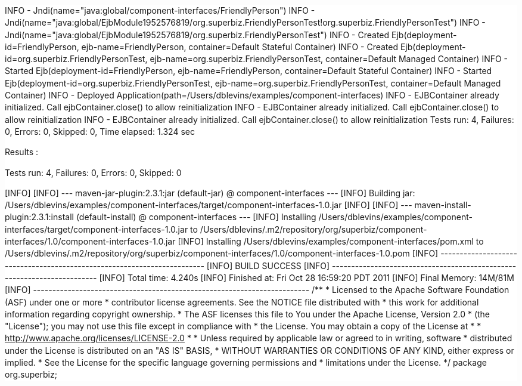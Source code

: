 INFO - Jndi(name="java:global/component-interfaces/FriendlyPerson")
INFO - Jndi(name="java:global/EjbModule1952576819/org.superbiz.FriendlyPersonTest!org.superbiz.FriendlyPersonTest")
INFO - Jndi(name="java:global/EjbModule1952576819/org.superbiz.FriendlyPersonTest")
INFO - Created Ejb(deployment-id=FriendlyPerson, ejb-name=FriendlyPerson, container=Default Stateful Container)
INFO - Created Ejb(deployment-id=org.superbiz.FriendlyPersonTest, ejb-name=org.superbiz.FriendlyPersonTest, container=Default Managed Container)
INFO - Started Ejb(deployment-id=FriendlyPerson, ejb-name=FriendlyPerson, container=Default Stateful Container)
INFO - Started Ejb(deployment-id=org.superbiz.FriendlyPersonTest, ejb-name=org.superbiz.FriendlyPersonTest, container=Default Managed Container)
INFO - Deployed Application(path=/Users/dblevins/examples/component-interfaces)
INFO - EJBContainer already initialized.  Call ejbContainer.close() to allow reinitialization
INFO - EJBContainer already initialized.  Call ejbContainer.close() to allow reinitialization
INFO - EJBContainer already initialized.  Call ejbContainer.close() to allow reinitialization
Tests run: 4, Failures: 0, Errors: 0, Skipped: 0, Time elapsed: 1.324 sec

Results :

Tests run: 4, Failures: 0, Errors: 0, Skipped: 0

[INFO] 
[INFO] --- maven-jar-plugin:2.3.1:jar (default-jar) @ component-interfaces ---
[INFO] Building jar: /Users/dblevins/examples/component-interfaces/target/component-interfaces-1.0.jar
[INFO] 
[INFO] --- maven-install-plugin:2.3.1:install (default-install) @ component-interfaces ---
[INFO] Installing /Users/dblevins/examples/component-interfaces/target/component-interfaces-1.0.jar to /Users/dblevins/.m2/repository/org/superbiz/component-interfaces/1.0/component-interfaces-1.0.jar
[INFO] Installing /Users/dblevins/examples/component-interfaces/pom.xml to /Users/dblevins/.m2/repository/org/superbiz/component-interfaces/1.0/component-interfaces-1.0.pom
[INFO] ------------------------------------------------------------------------
[INFO] BUILD SUCCESS
[INFO] ------------------------------------------------------------------------
[INFO] Total time: 4.240s
[INFO] Finished at: Fri Oct 28 16:59:20 PDT 2011
[INFO] Final Memory: 14M/81M
[INFO] ------------------------------------------------------------------------
    /**
     * Licensed to the Apache Software Foundation (ASF) under one or more
     * contributor license agreements.  See the NOTICE file distributed with
     * this work for additional information regarding copyright ownership.
     * The ASF licenses this file to You under the Apache License, Version 2.0
     * (the "License"); you may not use this file except in compliance with
     * the License.  You may obtain a copy of the License at
     *
     *     http://www.apache.org/licenses/LICENSE-2.0
     *
     * Unless required by applicable law or agreed to in writing, software
     * distributed under the License is distributed on an "AS IS" BASIS,
     * WITHOUT WARRANTIES OR CONDITIONS OF ANY KIND, either express or implied.
     * See the License for the specific language governing permissions and
     * limitations under the License.
     */
    package org.superbiz;
    